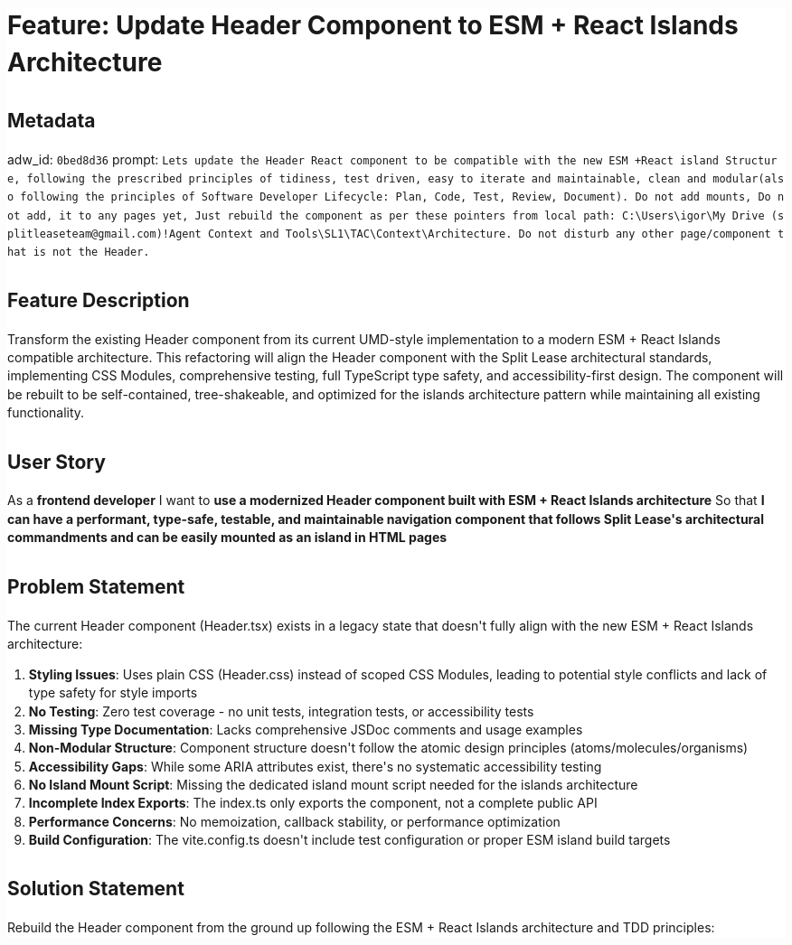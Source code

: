 # Feature: Update Header Component to ESM + React Islands Architecture

## Metadata
adw_id: `0bed8d36`
prompt: `Lets update the Header React component to be compatible with the new ESM +React island Structure, following the prescribed principles of tidiness, test driven, easy to iterate and maintainable, clean and modular(also following the principles of Software Developer Lifecycle: Plan, Code, Test, Review, Document). Do not add mounts, Do not add, it to any pages yet, Just rebuild the component as per these pointers from local path: C:\Users\igor\My Drive (splitleaseteam@gmail.com)!Agent Context and Tools\SL1\TAC\Context\Architecture. Do not disturb any other page/component that is not the Header.`

## Feature Description
Transform the existing Header component from its current UMD-style implementation to a modern ESM + React Islands compatible architecture. This refactoring will align the Header component with the Split Lease architectural standards, implementing CSS Modules, comprehensive testing, full TypeScript type safety, and accessibility-first design. The component will be rebuilt to be self-contained, tree-shakeable, and optimized for the islands architecture pattern while maintaining all existing functionality.

## User Story
As a **frontend developer**
I want to **use a modernized Header component built with ESM + React Islands architecture**
So that **I can have a performant, type-safe, testable, and maintainable navigation component that follows Split Lease's architectural commandments and can be easily mounted as an island in HTML pages**

## Problem Statement
The current Header component (Header.tsx) exists in a legacy state that doesn't fully align with the new ESM + React Islands architecture:

1. **Styling Issues**: Uses plain CSS (Header.css) instead of scoped CSS Modules, leading to potential style conflicts and lack of type safety for style imports
2. **No Testing**: Zero test coverage - no unit tests, integration tests, or accessibility tests
3. **Missing Type Documentation**: Lacks comprehensive JSDoc comments and usage examples
4. **Non-Modular Structure**: Component structure doesn't follow the atomic design principles (atoms/molecules/organisms)
5. **Accessibility Gaps**: While some ARIA attributes exist, there's no systematic accessibility testing
6. **No Island Mount Script**: Missing the dedicated island mount script needed for the islands architecture
7. **Incomplete Index Exports**: The index.ts only exports the component, not a complete public API
8. **Performance Concerns**: No memoization, callback stability, or performance optimization
9. **Build Configuration**: The vite.config.ts doesn't include test configuration or proper ESM island build targets

## Solution Statement
Rebuild the Header component from the ground up following the ESM + React Islands architecture and TDD principles:
